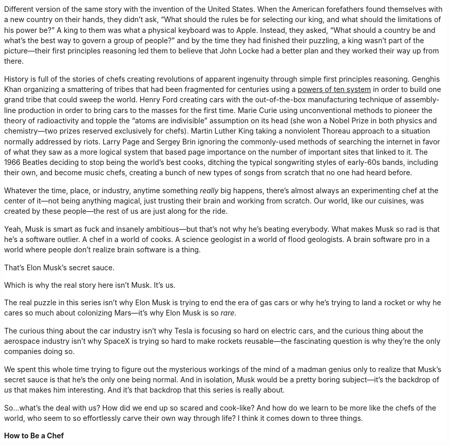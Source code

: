 Different version of the same story with the invention of the United States. When the American forefathers found themselves with a new country on their hands, they didn’t ask, “What should the rules be for selecting our king, and what should the limitations of his power be?” A king to them was what a physical keyboard was to Apple. Instead, they asked, “What should a country be and what’s the best way to govern a group of people?” and by the time they had finished their puzzling, a king wasn’t part of the picture—their first principles reasoning led them to believe that John Locke had a better plan and they worked their way up from there.

History is full of the stories of chefs creating revolutions of apparent ingenuity through simple first principles reasoning. Genghis Khan organizing a smattering of tribes that had been fragmented for centuries using a [powers of ten system](http://www.alanculler.com/Genghis%20Khan.pdf) in order to build one grand tribe that could sweep the world. Henry Ford creating cars with the out-of-the-box manufacturing technique of assembly-line production in order to bring cars to the masses for the first time. Marie Curie using unconventional methods to pioneer the theory of radioactivity and topple the “atoms are indivisible” assumption on its head (she won a Nobel Prize in both physics and chemistry—two prizes reserved exclusively for chefs). Martin Luther King taking a nonviolent Thoreau approach to a situation normally addressed by riots. Larry Page and Sergey Brin ignoring the commonly-used methods of searching the internet in favor of what they saw as a more logical system that based page importance on the number of important sites that linked to it. The 1966 Beatles deciding to stop being the world’s best cooks, ditching the typical songwriting styles of early-60s bands, including their own, and become music chefs, creating a bunch of new types of songs from scratch that no one had heard before.

Whatever the time, place, or industry, anytime something _really_ big happens, there’s almost always an experimenting chef at the center of it—not being anything magical, just trusting their brain and working from scratch. Our world, like our cuisines, was created by these people—the rest of us are just along for the ride.

Yeah, Musk is smart as fuck and insanely ambitious—but that’s not why he’s beating everybody. What makes Musk so rad is that he’s a software outlier. A chef in a world of cooks. A science geologist in a world of flood geologists. A brain software pro in a world where people don’t realize brain software is a thing.

That’s Elon Musk’s secret sauce.

Which is why the real story here isn’t Musk. It’s us.

The real puzzle in this series isn’t why Elon Musk is trying to end the era of gas cars or why he’s trying to land a rocket or why he cares so much about colonizing Mars—it’s why Elon Musk is so _rare_.

The curious thing about the car industry isn’t why Tesla is focusing so hard on electric cars, and the curious thing about the aerospace industry isn’t why SpaceX is trying so hard to make rockets reusable—the fascinating question is why they’re the only companies doing so.

We spent this whole time trying to figure out the mysterious workings of the mind of a madman genius only to realize that Musk’s secret sauce is that he’s the only one being normal. And in isolation, Musk would be a pretty boring subject—it’s the backdrop of _us_ that makes him interesting. And it’s that backdrop that this series is really about.

So…what’s the deal with us? How did we end up so scared and cook-like? And how do we learn to be more like the chefs of the world, who seem to so effortlessly carve their own way through life? I think it comes down to three things.

**How to Be a Chef**
